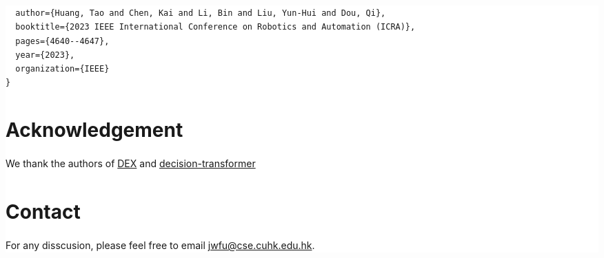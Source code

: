 ```
  author={Huang, Tao and Chen, Kai and Li, Bin and Liu, Yun-Hui and Dou, Qi},
  booktitle={2023 IEEE International Conference on Robotics and Automation (ICRA)},
  pages={4640--4647},
  year={2023},
  organization={IEEE}
}
```

# Acknowledgement

We thank the authors of [DEX](https://github.com/med-air/DEX) and [decision-transformer](https://github.com/kzl/decision-transformer)


# Contact
For any disscusion, please feel free to email jwfu@cse.cuhk.edu.hk.
